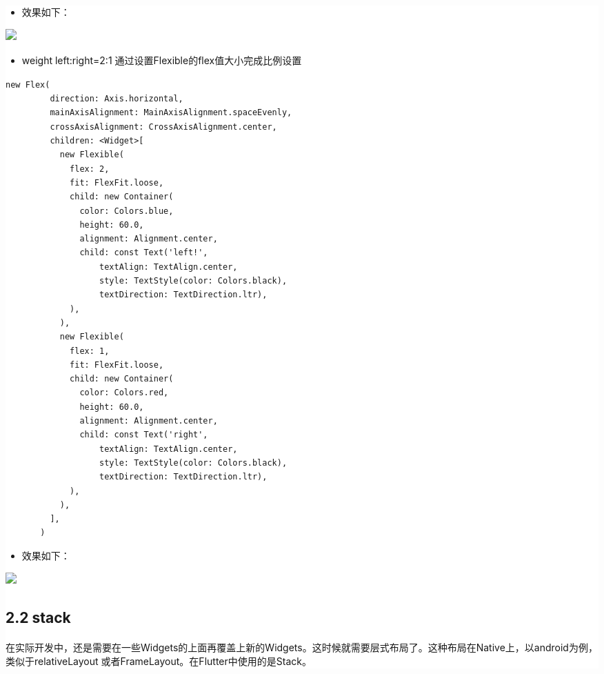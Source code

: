 - 效果如下：


![](https://gw.alicdn.com/tfs/TB1n0A2pbArBKNjSZFLXXc_dVXa-366-107.png#width=)

- weight left:right=2:1 通过设置Flexible的flex值大小完成比例设置


```
new Flex(
         direction: Axis.horizontal,
         mainAxisAlignment: MainAxisAlignment.spaceEvenly,
         crossAxisAlignment: CrossAxisAlignment.center,
         children: <Widget>[
           new Flexible(
             flex: 2,
             fit: FlexFit.loose,
             child: new Container(
               color: Colors.blue,
               height: 60.0,
               alignment: Alignment.center,
               child: const Text('left!',
                   textAlign: TextAlign.center,
                   style: TextStyle(color: Colors.black),
                   textDirection: TextDirection.ltr),
             ),
           ),
           new Flexible(
             flex: 1,
             fit: FlexFit.loose,
             child: new Container(
               color: Colors.red,
               height: 60.0,
               alignment: Alignment.center,
               child: const Text('right',
                   textAlign: TextAlign.center,
                   style: TextStyle(color: Colors.black),
                   textDirection: TextDirection.ltr),
             ),
           ),
         ],
       )
```

- 效果如下：


![](https://gw.alicdn.com/tfs/TB1qtcZpiMnBKNjSZFzXXc_qVXa-345-104.png#width=)

<a name="kh0xcf"></a>
## [](#kh0xcf)2.2 stack
在实际开发中，还是需要在一些Widgets的上面再覆盖上新的Widgets。这时候就需要层式布局了。这种布局在Native上，以android为例，类似于relativeLayout 或者FrameLayout。在Flutter中使用的是Stack。
